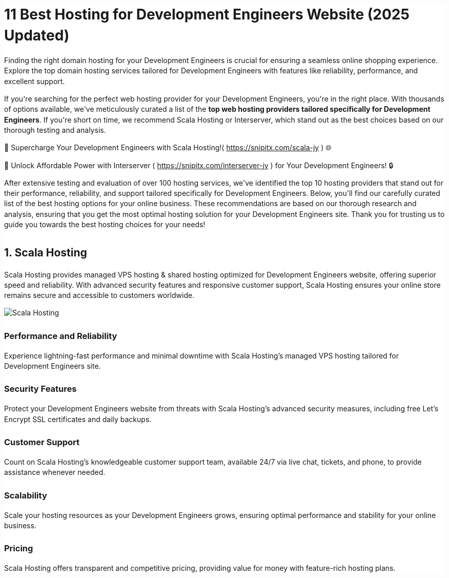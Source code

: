 # 11 Best Hosting for Development Engineers Website (2025 Updated)

Finding the right domain hosting for your Development Engineers is crucial for ensuring a seamless online shopping experience. Explore the top domain hosting services tailored for Development Engineers with features like reliability, performance, and excellent support.

If you're searching for the perfect web hosting provider for your Development Engineers, you're in the right place. With thousands of options available, we've meticulously curated a list of the **top web hosting providers tailored specifically for Development Engineers**. If you're short on time, we recommend Scala Hosting or Interserver, which stand out as the best choices based on our thorough testing and analysis.

🚀 Supercharge Your Development Engineers with Scala Hosting!( https://snipitx.com/scala-jy ) 🌐 

💸 Unlock Affordable Power with Interserver ( https://snipitx.com/interserver-jy ) for Your Development Engineers! 🔒

After extensive testing and evaluation of over 100 hosting services, we've identified the top 10 hosting providers that stand out for their performance, reliability, and support tailored specifically for Development Engineers. Below, you'll find our carefully curated list of the best hosting options for your online business. These recommendations are based on our thorough research and analysis, ensuring that you get the most optimal hosting solution for your Development Engineers site. Thank you for trusting us to guide you towards the best hosting choices for your needs!

## 1. Scala Hosting

Scala Hosting provides managed VPS hosting & shared hosting optimized for Development Engineers website, offering superior speed and reliability. With advanced security features and responsive customer support, Scala Hosting ensures your online store remains secure and accessible to customers worldwide.

![Scala Hosting](https://i.imgur.com/uJ5JIK3.png "Scala Web Hosting")

### Performance and Reliability
Experience lightning-fast performance and minimal downtime with Scala Hosting’s managed VPS hosting tailored for Development Engineers site.

### Security Features
Protect your Development Engineers website from threats with Scala Hosting’s advanced security measures, including free Let’s Encrypt SSL certificates and daily backups.

### Customer Support
Count on Scala Hosting’s knowledgeable customer support team, available 24/7 via live chat, tickets, and phone, to provide assistance whenever needed.

### Scalability
Scale your hosting resources as your Development Engineers grows, ensuring optimal performance and stability for your online business.

### Pricing
Scala Hosting offers transparent and competitive pricing, providing value for money with feature-rich hosting plans.

